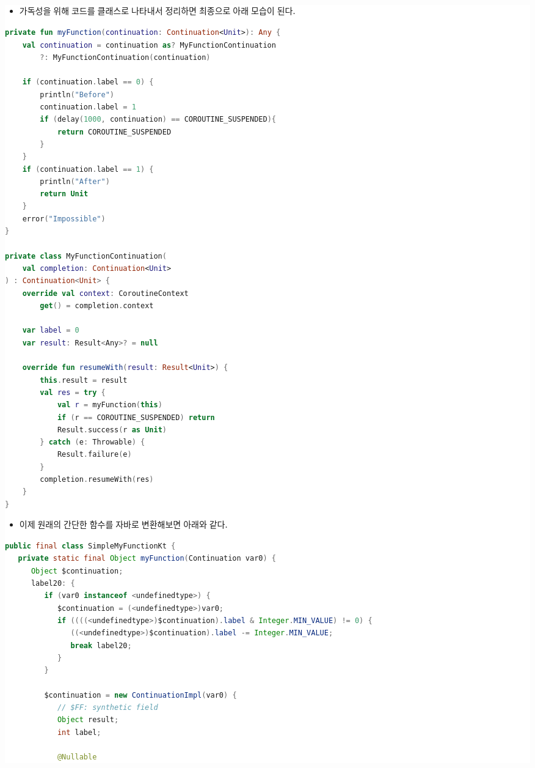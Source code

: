 - 가독성을 위해 코드를 클래스로 나타내서 정리하면 최종으로 아래 모습이 된다.

```kotlin
private fun myFunction(continuation: Continuation<Unit>): Any {
    val continuation = continuation as? MyFunctionContinuation
        ?: MyFunctionContinuation(continuation)

    if (continuation.label == 0) {
        println("Before")
        continuation.label = 1
        if (delay(1000, continuation) == COROUTINE_SUSPENDED){
            return COROUTINE_SUSPENDED
        }
    }
    if (continuation.label == 1) {
        println("After")
        return Unit
    }
    error("Impossible")
}

private class MyFunctionContinuation(
    val completion: Continuation<Unit>
) : Continuation<Unit> {
    override val context: CoroutineContext
        get() = completion.context

    var label = 0
    var result: Result<Any>? = null

    override fun resumeWith(result: Result<Unit>) {
        this.result = result
        val res = try {
            val r = myFunction(this)
            if (r == COROUTINE_SUSPENDED) return
            Result.success(r as Unit)
        } catch (e: Throwable) {
            Result.failure(e)
        }
        completion.resumeWith(res)
    }
}
```

- 이제 원래의 간단한 함수를 자바로 변환해보면 아래와 같다.

```java
public final class SimpleMyFunctionKt {
   private static final Object myFunction(Continuation var0) {
      Object $continuation;
      label20: {
         if (var0 instanceof <undefinedtype>) {
            $continuation = (<undefinedtype>)var0;
            if ((((<undefinedtype>)$continuation).label & Integer.MIN_VALUE) != 0) {
               ((<undefinedtype>)$continuation).label -= Integer.MIN_VALUE;
               break label20;
            }
         }

         $continuation = new ContinuationImpl(var0) {
            // $FF: synthetic field
            Object result;
            int label;

            @Nullable
```